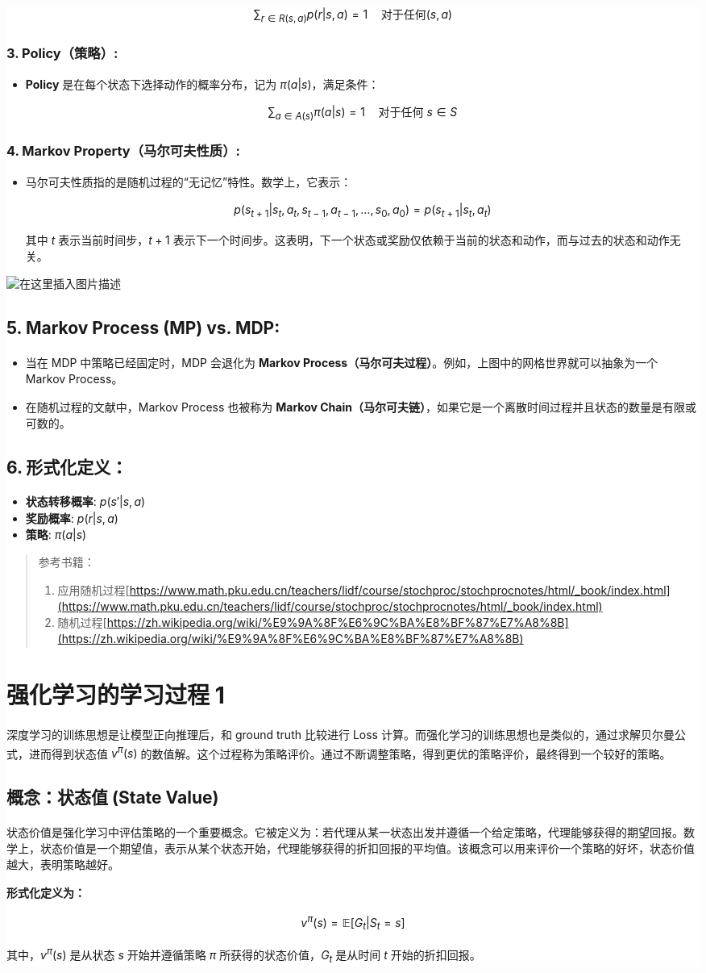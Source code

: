   $$ \sum_{r \in R(s,a)} p(r | s, a) = 1 \quad \text{对于任何} (s, a) $$

### **3. Policy（策略）:**
- **Policy** 是在每个状态下选择动作的概率分布，记为 $\pi(a | s)$，满足条件：

  $$ \sum_{a \in A(s)} \pi(a | s) = 1 \quad \text{对于任何} \ s \in S $$

### **4. Markov Property（马尔可夫性质）:**
- 马尔可夫性质指的是随机过程的“无记忆”特性。数学上，它表示：

  $$ p(s_{t+1} | s_t, a_t, s_{t-1}, a_{t-1}, \dots, s_0, a_0) = p(s_{t+1} | s_t, a_t) $$

  其中 $t$ 表示当前时间步，$t+1$ 表示下一个时间步。这表明，下一个状态或奖励仅依赖于当前的状态和动作，而与过去的状态和动作无关。 

![在这里插入图片描述](https://i-blog.csdnimg.cn/direct/bf5d2c82deb74e2a9ded3c3d20e02267.png#pic_center)

## **5. Markov Process (MP) vs. MDP:**
- 当在 MDP 中策略已经固定时，MDP 会退化为 **Markov Process（马尔可夫过程）**。例如，上图中的网格世界就可以抽象为一个 Markov Process。
  
- 在随机过程的文献中，Markov Process 也被称为 **Markov Chain（马尔可夫链）**，如果它是一个离散时间过程并且状态的数量是有限或可数的。

## **6. 形式化定义：**
- **状态转移概率**: $p(s' | s, a)$
- **奖励概率**: $p(r | s, a)$
- **策略**: $\pi(a | s)$

>参考书籍：
>1. 应用随机过程[https://www.math.pku.edu.cn/teachers/lidf/course/stochproc/stochprocnotes/html/_book/index.html](https://www.math.pku.edu.cn/teachers/lidf/course/stochproc/stochprocnotes/html/_book/index.html)
>2. 随机过程[https://zh.wikipedia.org/wiki/%E9%9A%8F%E6%9C%BA%E8%BF%87%E7%A8%8B](https://zh.wikipedia.org/wiki/%E9%9A%8F%E6%9C%BA%E8%BF%87%E7%A8%8B)



# **强化学习的学习过程 1** 

深度学习的训练思想是让模型正向推理后，和 ground truth 比较进行 Loss 计算。而强化学习的训练思想也是类似的，通过求解贝尔曼公式，进而得到状态值 $v^{\pi}(s)$ 的数值解。这个过程称为策略评价。通过不断调整策略，得到更优的策略评价，最终得到一个较好的策略。

## **概念：状态值 (State Value)** 

状态价值是强化学习中评估策略的一个重要概念。它被定义为：若代理从某一状态出发并遵循一个给定策略，代理能够获得的期望回报。数学上，状态价值是一个期望值，表示从某个状态开始，代理能够获得的折扣回报的平均值。该概念可以用来评价一个策略的好坏，状态价值越大，表明策略越好。

**形式化定义为：**

$$
v^\pi(s) = \mathbb{E}[G_t | S_t = s]
$$

其中，$v^\pi(s)$ 是从状态 $s$ 开始并遵循策略 $\pi$ 所获得的状态价值，$G_t$ 是从时间 $t$ 开始的折扣回报。
